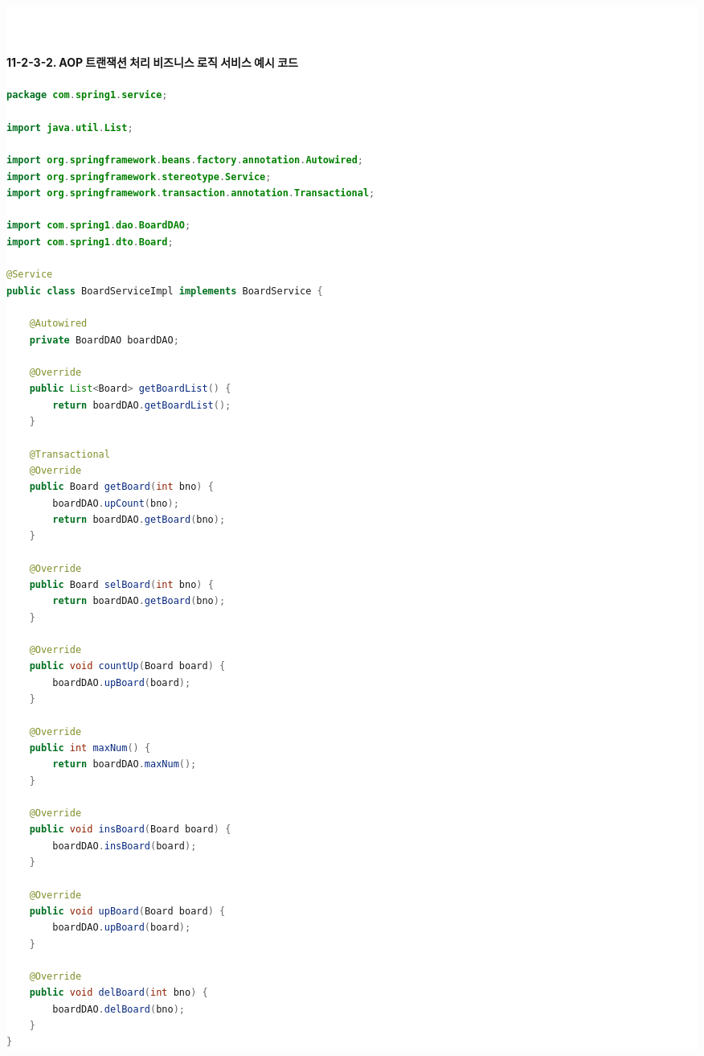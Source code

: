 <br><br>

#### 11-2-3-2. AOP 트랜잭션 처리 비즈니스 로직 서비스 예시 코드

```java
package com.spring1.service;

import java.util.List;

import org.springframework.beans.factory.annotation.Autowired;
import org.springframework.stereotype.Service;
import org.springframework.transaction.annotation.Transactional;

import com.spring1.dao.BoardDAO;
import com.spring1.dto.Board;

@Service
public class BoardServiceImpl implements BoardService {

	@Autowired
	private BoardDAO boardDAO;
	
	@Override
	public List<Board> getBoardList() {
		return boardDAO.getBoardList();
	}

	@Transactional
	@Override
	public Board getBoard(int bno) {
		boardDAO.upCount(bno);
		return boardDAO.getBoard(bno);
	}

	@Override
	public Board selBoard(int bno) {
		return boardDAO.getBoard(bno);
	}

	@Override
	public void countUp(Board board) {
		boardDAO.upBoard(board);
	}

	@Override
	public int maxNum() {
		return boardDAO.maxNum();
	}

	@Override
	public void insBoard(Board board) {
		boardDAO.insBoard(board);
	}

	@Override
	public void upBoard(Board board) {
		boardDAO.upBoard(board);
	}

	@Override
	public void delBoard(int bno) {
		boardDAO.delBoard(bno);		
	}	
}
```